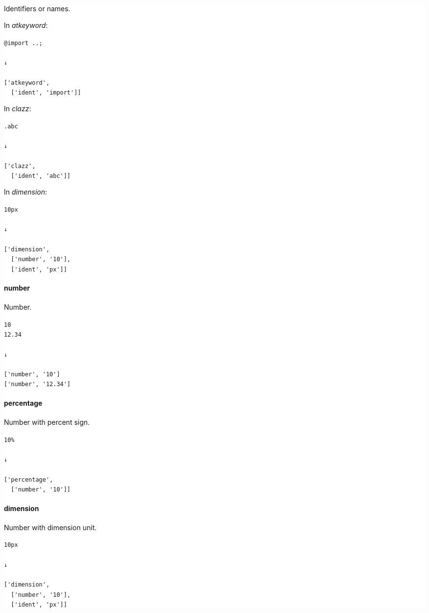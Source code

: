 Identifiers or names.

In *atkeyword*:

    @import ..;

    ↓

    ['atkeyword',
      ['ident', 'import']]
In *clazz*:

    .abc

    ↓

    ['clazz',
      ['ident', 'abc']]
In *dimension*:

    10px

    ↓

    ['dimension',
      ['number', '10'],
      ['ident', 'px']]

#### number

Number.

    10
    12.34

    ↓

    ['number', '10']
    ['number', '12.34']

#### percentage

Number with percent sign.

    10%

    ↓

    ['percentage',
      ['number', '10']]

#### dimension

Number with dimension unit.

    10px

    ↓

    ['dimension',
      ['number', '10'],
      ['ident', 'px']]
